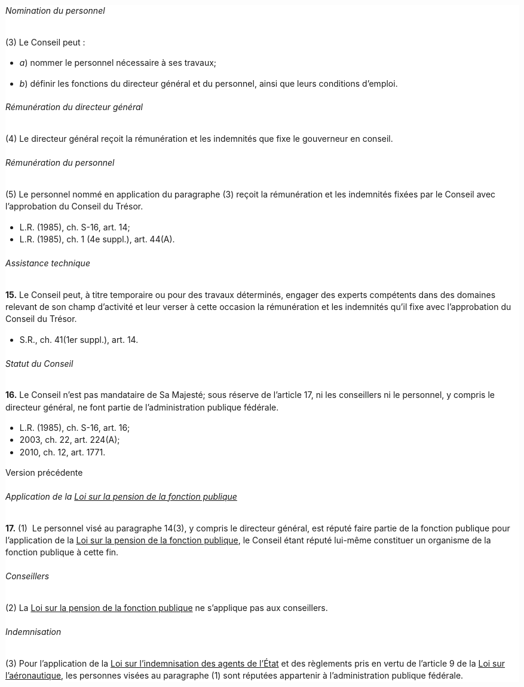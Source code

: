 ###### Nomination du personnel

(3) Le Conseil peut :

  * _a_) nommer le personnel nécessaire à ses travaux;

  * _b_) définir les fonctions du directeur général et du personnel, ainsi que leurs conditions d’emploi.

###### Rémunération du directeur général

(4) Le directeur général reçoit la rémunération et les indemnités que fixe le gouverneur en conseil.

###### Rémunération du personnel

(5) Le personnel nommé en application du paragraphe (3) reçoit la rémunération et les indemnités fixées par le Conseil avec l’approbation du Conseil du Trésor.

  * L.R. (1985), ch. S-16, art. 14;
  * L.R. (1985), ch. 1 (4e suppl.), art. 44(A).

###### Assistance technique

**15.** Le Conseil peut, à titre temporaire ou pour des travaux déterminés, engager des experts compétents dans des domaines relevant de son champ d’activité et leur verser à cette occasion la rémunération et les indemnités qu’il fixe avec l’approbation du Conseil du Trésor.

  * S.R., ch. 41(1er suppl.), art. 14.

###### Statut du Conseil

**16.** Le Conseil n’est pas mandataire de Sa Majesté; sous réserve de l’article 17, ni les conseillers ni le personnel, y compris le directeur général, ne font partie de l’administration publique fédérale.

  * L.R. (1985), ch. S-16, art. 16;
  * 2003, ch. 22, art. 224(A);
  * 2010, ch. 12, art. 1771.

Version précédente

###### Application de la [Loi sur la pension de la fonction publique](/canada/fra/lois/P/P-36.md)

**17.** (1)  Le personnel visé au paragraphe 14(3), y compris le directeur général, est réputé faire partie de la fonction publique pour l’application de la [Loi sur la pension de la fonction publique](/canada/fra/lois/P/P-36.md), le Conseil étant réputé lui-même constituer un organisme de la fonction publique à cette fin.

###### Conseillers

(2) La [Loi sur la pension de la fonction publique](/canada/fra/lois/P/P-36.md) ne s’applique pas aux conseillers.

###### Indemnisation

(3) Pour l’application de la [Loi sur l’indemnisation des agents de l’État](/canada/fra/lois/G/G-5.md) et des règlements pris en vertu de l’article 9 de la [Loi sur l’aéronautique](/canada/fra/lois/A/A-2.md), les personnes visées au paragraphe (1) sont réputées appartenir à l’administration publique fédérale.
